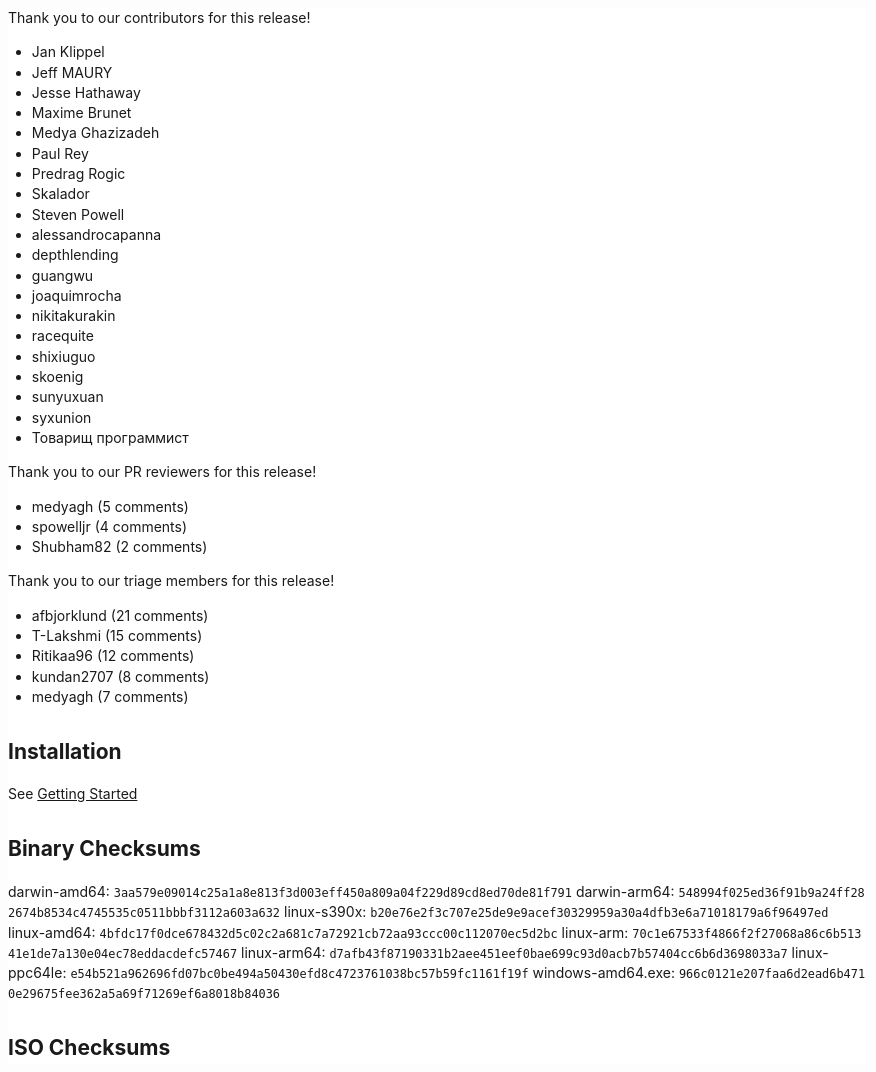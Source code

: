 Thank you to our contributors for this release!

- Jan Klippel
- Jeff MAURY
- Jesse Hathaway
- Maxime Brunet
- Medya Ghazizadeh
- Paul Rey
- Predrag Rogic
- Skalador
- Steven Powell
- alessandrocapanna
- depthlending
- guangwu
- joaquimrocha
- nikitakurakin
- racequite
- shixiuguo
- skoenig
- sunyuxuan
- syxunion
- Товарищ программист

Thank you to our PR reviewers for this release!

- medyagh (5 comments)
- spowelljr (4 comments)
- Shubham82 (2 comments)

Thank you to our triage members for this release!

- afbjorklund (21 comments)
- T-Lakshmi (15 comments)
- Ritikaa96 (12 comments)
- kundan2707 (8 comments)
- medyagh (7 comments)

## Installation

See [Getting Started](https://minikube.sigs.k8s.io/docs/start/)

## Binary Checksums

darwin-amd64: `3aa579e09014c25a1a8e813f3d003eff450a809a04f229d89cd8ed70de81f791`
darwin-arm64: `548994f025ed36f91b9a24ff282674b8534c4745535c0511bbbf3112a603a632`
linux-s390x: `b20e76e2f3c707e25de9e9acef30329959a30a4dfb3e6a71018179a6f96497ed`
linux-amd64: `4bfdc17f0dce678432d5c02c2a681c7a72921cb72aa93ccc00c112070ec5d2bc`
linux-arm: `70c1e67533f4866f2f27068a86c6b51341e1de7a130e04ec78eddacdefc57467`
linux-arm64: `d7afb43f87190331b2aee451eef0bae699c93d0acb7b57404cc6b6d3698033a7`
linux-ppc64le: `e54b521a962696fd07bc0be494a50430efd8c4723761038bc57b59fc1161f19f`
windows-amd64.exe: `966c0121e207faa6d2ead6b4710e29675fee362a5a69f71269ef6a8018b84036`

## ISO Checksums
